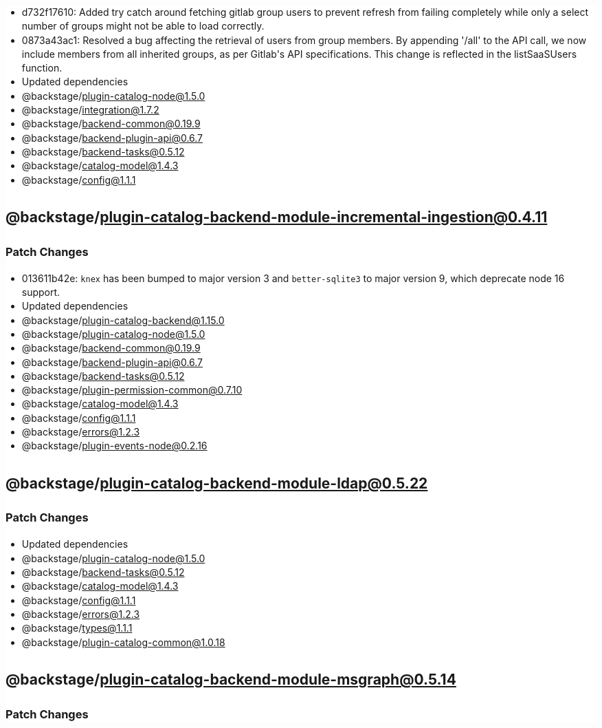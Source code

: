 - d732f17610: Added try catch around fetching gitlab group users to prevent refresh from failing completely while only a select number of groups might not be able to load correctly.
- 0873a43ac1: Resolved a bug affecting the retrieval of users from group members. By appending '/all' to the API call, we now include members from all inherited groups, as per Gitlab's API specifications. This change is reflected in the listSaaSUsers function.
- Updated dependencies
 - @backstage/plugin-catalog-node@1.5.0
 - @backstage/integration@1.7.2
 - @backstage/backend-common@0.19.9
 - @backstage/backend-plugin-api@0.6.7
 - @backstage/backend-tasks@0.5.12
 - @backstage/catalog-model@1.4.3
 - @backstage/config@1.1.1

## @backstage/plugin-catalog-backend-module-incremental-ingestion@0.4.11

### Patch Changes

- 013611b42e: `knex` has been bumped to major version 3 and `better-sqlite3` to major version 9, which deprecate node 16 support.
- Updated dependencies
 - @backstage/plugin-catalog-backend@1.15.0
 - @backstage/plugin-catalog-node@1.5.0
 - @backstage/backend-common@0.19.9
 - @backstage/backend-plugin-api@0.6.7
 - @backstage/backend-tasks@0.5.12
 - @backstage/plugin-permission-common@0.7.10
 - @backstage/catalog-model@1.4.3
 - @backstage/config@1.1.1
 - @backstage/errors@1.2.3
 - @backstage/plugin-events-node@0.2.16

## @backstage/plugin-catalog-backend-module-ldap@0.5.22

### Patch Changes

- Updated dependencies
 - @backstage/plugin-catalog-node@1.5.0
 - @backstage/backend-tasks@0.5.12
 - @backstage/catalog-model@1.4.3
 - @backstage/config@1.1.1
 - @backstage/errors@1.2.3
 - @backstage/types@1.1.1
 - @backstage/plugin-catalog-common@1.0.18

## @backstage/plugin-catalog-backend-module-msgraph@0.5.14

### Patch Changes
